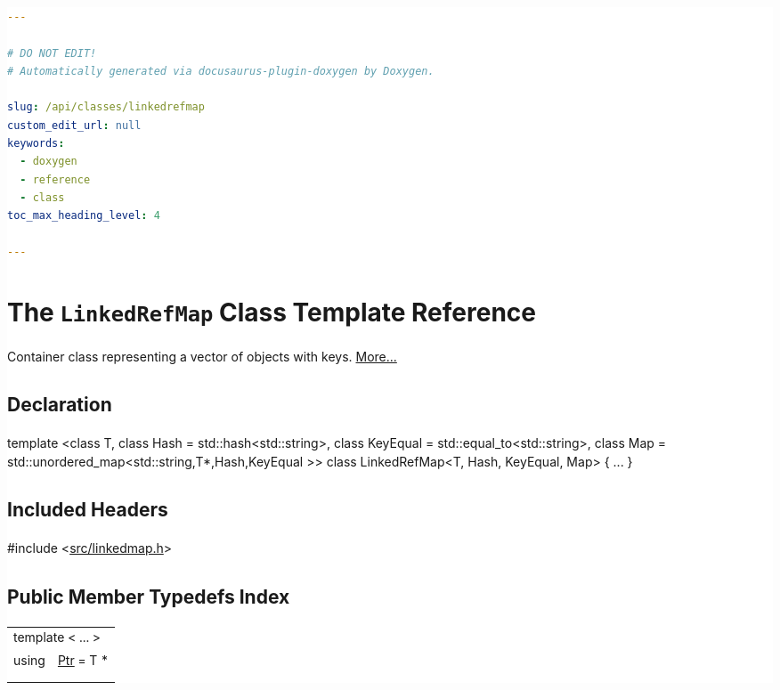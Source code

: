 ```yaml
---

# DO NOT EDIT!
# Automatically generated via docusaurus-plugin-doxygen by Doxygen.

slug: /api/classes/linkedrefmap
custom_edit_url: null
keywords:
  - doxygen
  - reference
  - class
toc_max_heading_level: 4

---
```


<div class="doxyPage">

# The `LinkedRefMap` Class Template Reference

<p>Container class representing a vector of objects with keys. <a href="#details">More...</a></p>

## Declaration

<div class="doxyDeclaration">
template &lt;class T, class Hash = std::hash&lt;std::string&gt;, class KeyEqual = std::equal_to&lt;std::string&gt;, class Map = std::unordered_map&lt;std::string,T*,Hash,KeyEqual &gt;&gt;
class LinkedRefMap&lt;T, Hash, KeyEqual, Map&gt; { ... }
</div>

## Included Headers

<div class="doxyIncludesList">#include &lt;<a href="/web-doxygen/docs/api/files/src/linkedmap-h">src/linkedmap.h</a>&gt;
</div>

## Public Member Typedefs Index

<table class="doxyMembersIndex">

<tr class="doxyMemberIndexTemplate">
<td class="doxyMemberIndexTemplate" colspan="2"><div>template &lt; ... &gt;</div></td>
</tr>
<tr class="doxyMemberIndexItem">
<td class="doxyMemberIndexItemTypeTemplate" align="left" valign="top">using</td>
<td class="doxyMemberIndexItemNameTemplate" align="left" valign="top"><a href="#a9db9596845180652ad8b36774d6d9b30">Ptr</a> = T *</td>
</tr>
<tr class="doxyMemberIndexDescription">
<td class="doxyMemberIndexDescriptionLeft"></td>
<td class="doxyMemberIndexDescriptionRight">
</td>
</tr>
<tr class="doxyMemberIndexSeparator">
<td class="doxyMemberIndexSeparator" colspan="2"></td>
</tr>
